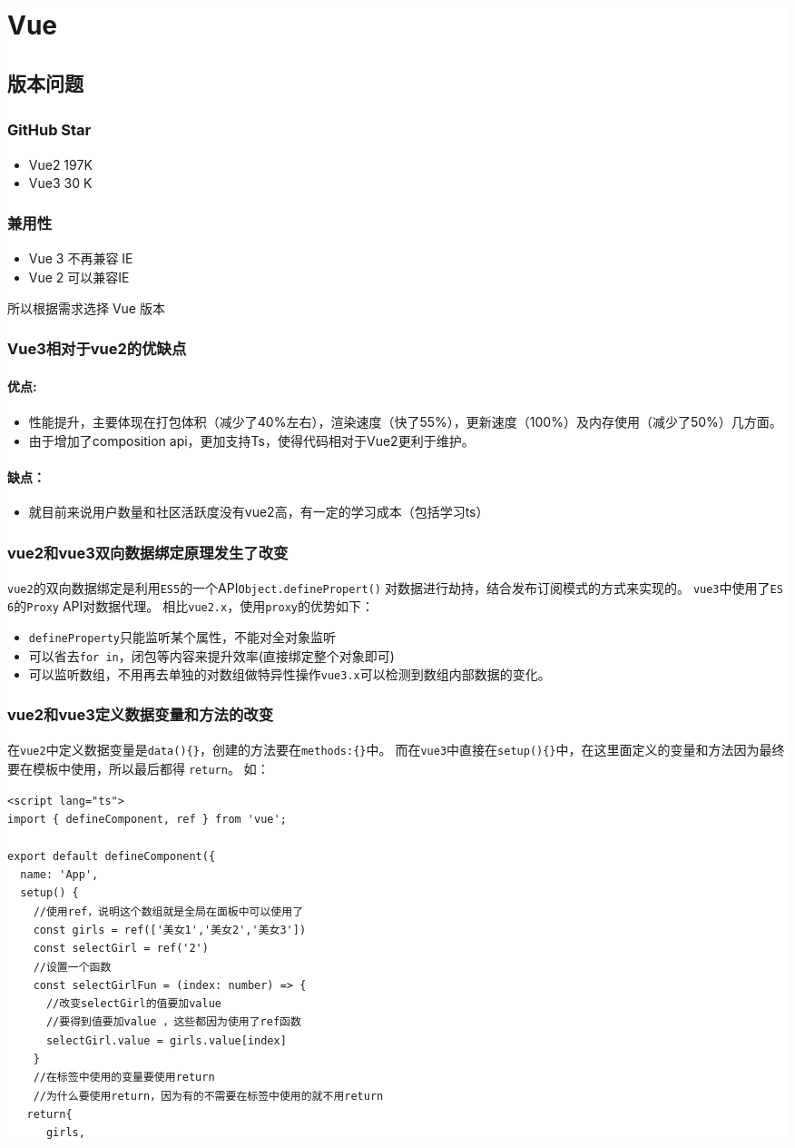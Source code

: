 

# Vue

## 版本问题

### GitHub Star

+ Vue2 197K
+ Vue3 30 K

### 兼用性

+ Vue 3 不再兼容 IE
+ Vue 2 可以兼容IE

所以根据需求选择 Vue 版本

### Vue3相对于vue2的优缺点

#### 优点:

+ 性能提升，主要体现在打包体积（减少了40%左右），渲染速度（快了55%），更新速度（100%）及内存使用（减少了50%）几方面。
+ 由于增加了composition api，更加支持Ts，使得代码相对于Vue2更利于维护。

#### 缺点：

+ 就目前来说用户数量和社区活跃度没有vue2高，有一定的学习成本（包括学习ts）

### vue2和vue3双向数据绑定原理发生了改变

`vue2`的双向数据绑定是利用`ES5`的一个API`Object.definePropert()` 对数据进行劫持，结合发布订阅模式的方式来实现的。
 `vue3`中使用了`ES6`的`Proxy` API对数据代理。
 相比`vue2.x`，使用`proxy`的优势如下：

- `defineProperty`只能监听某个属性，不能对全对象监听
- 可以省去`for in`，闭包等内容来提升效率(直接绑定整个对象即可)
- 可以监听数组，不用再去单独的对数组做特异性操作`vue3.x`可以检测到数组内部数据的变化。

### vue2和vue3定义数据变量和方法的改变

在`vue2`中定义数据变量是`data(){}`，创建的方法要在`methods:{}`中。
 而在`vue3`中直接在`setup(){}`中，在这里面定义的变量和方法因为最终要在模板中使用，所以最后都得  `return`。
 如：

~~~vue
<script lang="ts">
import { defineComponent, ref } from 'vue';

export default defineComponent({
  name: 'App',
  setup() {
    //使用ref，说明这个数组就是全局在面板中可以使用了
    const girls = ref(['美女1','美女2','美女3'])
    const selectGirl = ref('2')
    //设置一个函数
    const selectGirlFun = (index: number) => {
      //改变selectGirl的值要加value
      //要得到值要加value ，这些都因为使用了ref函数
      selectGirl.value = girls.value[index]
    }
    //在标签中使用的变量要使用return
    //为什么要使用return，因为有的不需要在标签中使用的就不用return
   return{
      girls,
~~~